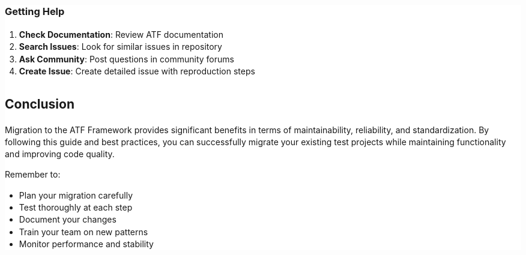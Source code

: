### Getting Help

1. **Check Documentation**: Review ATF documentation
2. **Search Issues**: Look for similar issues in repository
3. **Ask Community**: Post questions in community forums
4. **Create Issue**: Create detailed issue with reproduction steps

## Conclusion

Migration to the ATF Framework provides significant benefits in terms of maintainability, reliability, and standardization. By following this guide and best practices, you can successfully migrate your existing test projects while maintaining functionality and improving code quality.

Remember to:
- Plan your migration carefully
- Test thoroughly at each step
- Document your changes
- Train your team on new patterns
- Monitor performance and stability
